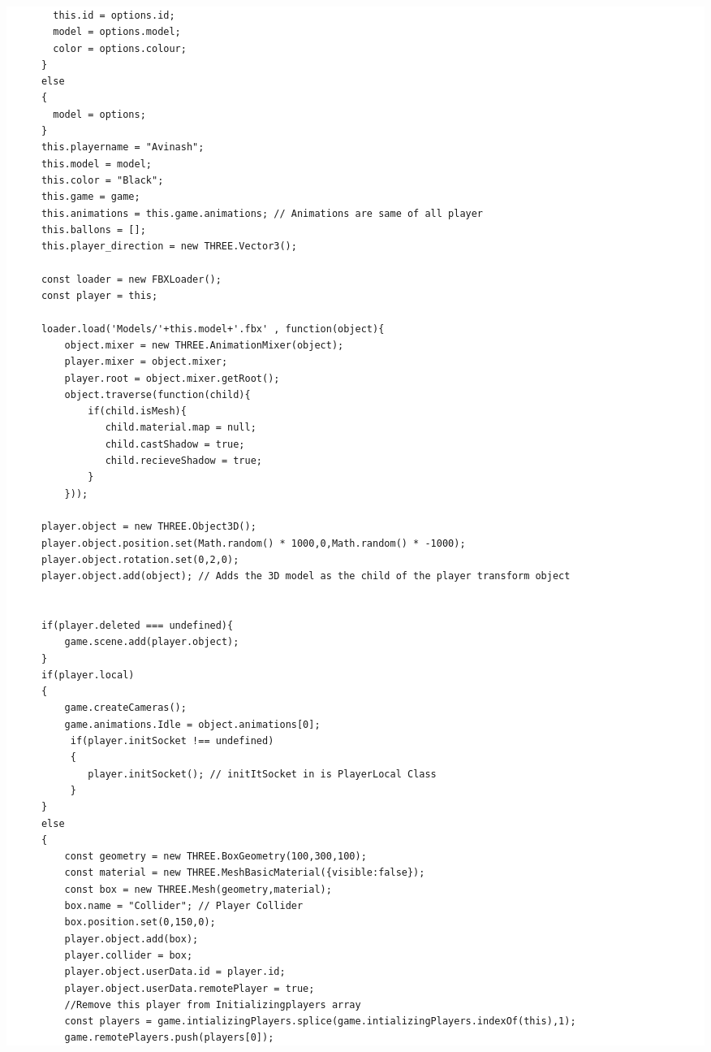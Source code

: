 ```
        this.id = options.id;
        model = options.model;
        color = options.colour;
      }
      else
      {
        model = options;
      }
      this.playername = "Avinash";
      this.model = model;
      this.color = "Black";
      this.game = game;
      this.animations = this.game.animations; // Animations are same of all player
      this.ballons = [];
      this.player_direction = new THREE.Vector3();

      const loader = new FBXLoader();
      const player = this;

      loader.load('Models/'+this.model+'.fbx' , function(object){ 
          object.mixer = new THREE.AnimationMixer(object);
          player.mixer = object.mixer;
          player.root = object.mixer.getRoot();
          object.traverse(function(child){
              if(child.isMesh){
                 child.material.map = null;
                 child.castShadow = true;
                 child.recieveShadow = true;
              }
          }));

      player.object = new THREE.Object3D();
      player.object.position.set(Math.random() * 1000,0,Math.random() * -1000);
      player.object.rotation.set(0,2,0);
      player.object.add(object); // Adds the 3D model as the child of the player transform object


      if(player.deleted === undefined){
          game.scene.add(player.object);
      }
      if(player.local)
      {
          game.createCameras();
          game.animations.Idle = object.animations[0];
           if(player.initSocket !== undefined)
           {
              player.initSocket(); // initItSocket in is PlayerLocal Class
           }
      }
      else
      {
          const geometry = new THREE.BoxGeometry(100,300,100);
          const material = new THREE.MeshBasicMaterial({visible:false});
          const box = new THREE.Mesh(geometry,material);
          box.name = "Collider"; // Player Collider
          box.position.set(0,150,0);
          player.object.add(box);
          player.collider = box;
          player.object.userData.id = player.id;
          player.object.userData.remotePlayer = true;
          //Remove this player from Initializingplayers array
          const players = game.intializingPlayers.splice(game.intializingPlayers.indexOf(this),1);
          game.remotePlayers.push(players[0]);
```